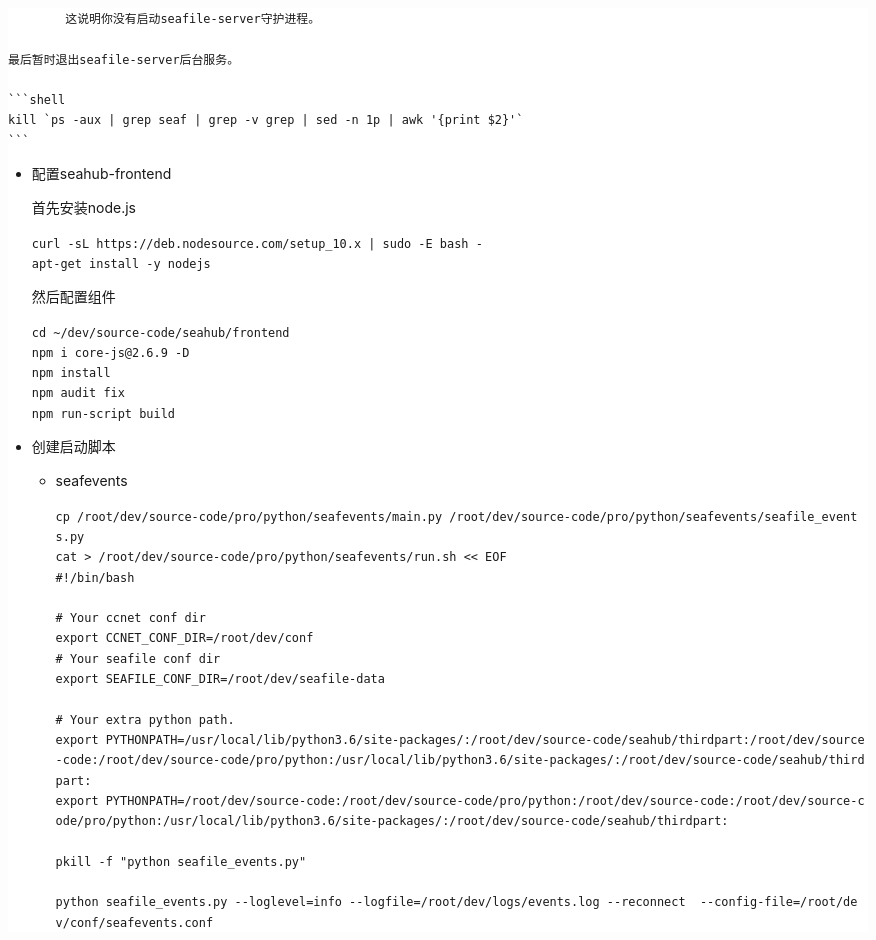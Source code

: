             这说明你没有启动seafile-server守护进程。

    最后暂时退出seafile-server后台服务。

    ```shell
    kill `ps -aux | grep seaf | grep -v grep | sed -n 1p | awk '{print $2}'`
    ```

- 配置seahub-frontend

    首先安装node.js
    
    ```shell
    curl -sL https://deb.nodesource.com/setup_10.x | sudo -E bash -
    apt-get install -y nodejs
    ```

    然后配置组件

    ```shell
    cd ~/dev/source-code/seahub/frontend
    npm i core-js@2.6.9 -D
    npm install
    npm audit fix
    npm run-script build
    ```

- 创建启动脚本

    - seafevents

        ```shell
        cp /root/dev/source-code/pro/python/seafevents/main.py /root/dev/source-code/pro/python/seafevents/seafile_events.py
        cat > /root/dev/source-code/pro/python/seafevents/run.sh << EOF
        #!/bin/bash

        # Your ccnet conf dir
        export CCNET_CONF_DIR=/root/dev/conf
        # Your seafile conf dir
        export SEAFILE_CONF_DIR=/root/dev/seafile-data

        # Your extra python path.
        export PYTHONPATH=/usr/local/lib/python3.6/site-packages/:/root/dev/source-code/seahub/thirdpart:/root/dev/source-code:/root/dev/source-code/pro/python:/usr/local/lib/python3.6/site-packages/:/root/dev/source-code/seahub/thirdpart:
        export PYTHONPATH=/root/dev/source-code:/root/dev/source-code/pro/python:/root/dev/source-code:/root/dev/source-code/pro/python:/usr/local/lib/python3.6/site-packages/:/root/dev/source-code/seahub/thirdpart:

        pkill -f "python seafile_events.py"

        python seafile_events.py --loglevel=info --logfile=/root/dev/logs/events.log --reconnect  --config-file=/root/dev/conf/seafevents.conf
